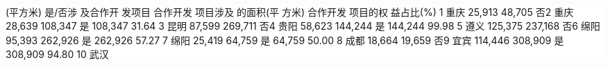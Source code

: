 (平方米)
是/否涉
及合作开
发项目
合作开发
项目涉及
的面积(平
方米)
合作开发
项目的权
益占比(%)
1
重庆
25,913
48,705
否2
重庆
28,639
108,347
是
108,347
31.64
3
昆明
87,599
269,711
否4
贵阳
58,623
144,244
是
144,244
99.98
5
遵义
125,375
237,168
否6
绵阳
95,393
262,926
是
262,926
57.27
7
绵阳
25,419
64,759
是
64,759
50.00
8
成都
18,664
19,659
否9
宜宾
114,446
308,909
是
308,909
94.80
10
武汉